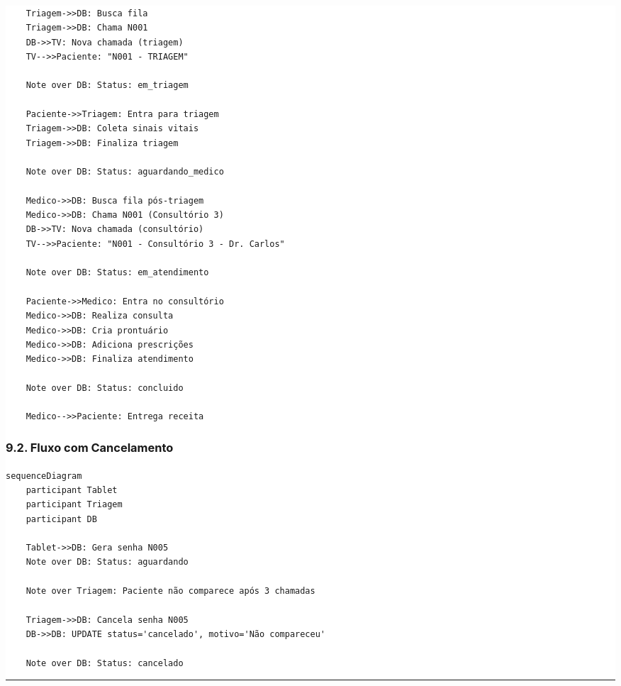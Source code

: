 ```mermaid
    Triagem->>DB: Busca fila
    Triagem->>DB: Chama N001
    DB->>TV: Nova chamada (triagem)
    TV-->>Paciente: "N001 - TRIAGEM"

    Note over DB: Status: em_triagem

    Paciente->>Triagem: Entra para triagem
    Triagem->>DB: Coleta sinais vitais
    Triagem->>DB: Finaliza triagem

    Note over DB: Status: aguardando_medico

    Medico->>DB: Busca fila pós-triagem
    Medico->>DB: Chama N001 (Consultório 3)
    DB->>TV: Nova chamada (consultório)
    TV-->>Paciente: "N001 - Consultório 3 - Dr. Carlos"

    Note over DB: Status: em_atendimento

    Paciente->>Medico: Entra no consultório
    Medico->>DB: Realiza consulta
    Medico->>DB: Cria prontuário
    Medico->>DB: Adiciona prescrições
    Medico->>DB: Finaliza atendimento

    Note over DB: Status: concluido

    Medico-->>Paciente: Entrega receita
```

### 9.2. Fluxo com Cancelamento

```mermaid
sequenceDiagram
    participant Tablet
    participant Triagem
    participant DB

    Tablet->>DB: Gera senha N005
    Note over DB: Status: aguardando

    Note over Triagem: Paciente não comparece após 3 chamadas

    Triagem->>DB: Cancela senha N005
    DB->>DB: UPDATE status='cancelado', motivo='Não compareceu'

    Note over DB: Status: cancelado
```

---
